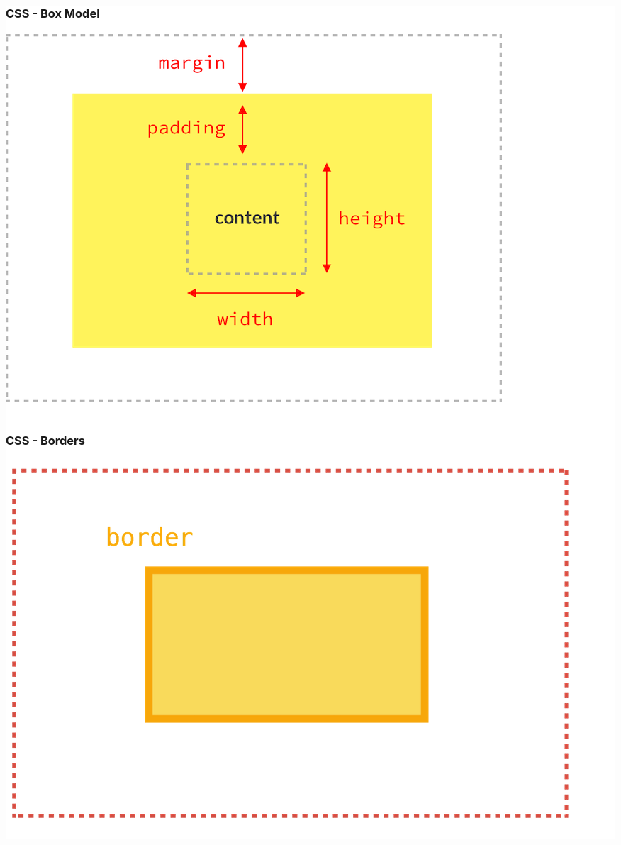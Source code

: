 
### CSS - Box Model

![img](images/div-box-3.png)

---

### CSS - Borders

![img](images/div-box-4.png)

---